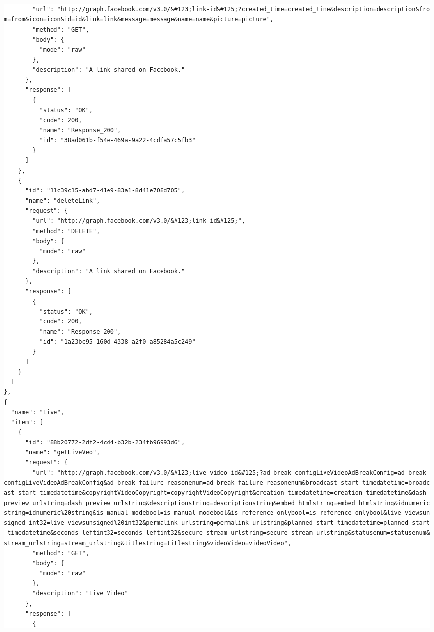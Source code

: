             "url": "http://graph.facebook.com/v3.0/&#123;link-id&#125;?created_time=created_time&description=description&from=from&icon=icon&id=id&link=link&message=message&name=name&picture=picture",
            "method": "GET",
            "body": {
              "mode": "raw"
            },
            "description": "A link shared on Facebook."
          },
          "response": [
            {
              "status": "OK",
              "code": 200,
              "name": "Response_200",
              "id": "38ad061b-f54e-469a-9a22-4cdfa57c5fb3"
            }
          ]
        },
        {
          "id": "11c39c15-abd7-41e9-83a1-8d41e708d705",
          "name": "deleteLink",
          "request": {
            "url": "http://graph.facebook.com/v3.0/&#123;link-id&#125;",
            "method": "DELETE",
            "body": {
              "mode": "raw"
            },
            "description": "A link shared on Facebook."
          },
          "response": [
            {
              "status": "OK",
              "code": 200,
              "name": "Response_200",
              "id": "1a23bc95-160d-4338-a2f0-a85284a5c249"
            }
          ]
        }
      ]
    },
    {
      "name": "Live",
      "item": [
        {
          "id": "88b20772-2df2-4cd4-b32b-234fb96993d6",
          "name": "getLiveVeo",
          "request": {
            "url": "http://graph.facebook.com/v3.0/&#123;live-video-id&#125;?ad_break_configLiveVideoAdBreakConfig=ad_break_configLiveVideoAdBreakConfig&ad_break_failure_reasonenum=ad_break_failure_reasonenum&broadcast_start_timedatetime=broadcast_start_timedatetime&copyrightVideoCopyright=copyrightVideoCopyright&creation_timedatetime=creation_timedatetime&dash_preview_urlstring=dash_preview_urlstring&descriptionstring=descriptionstring&embed_htmlstring=embed_htmlstring&idnumeric string=idnumeric%20string&is_manual_modebool=is_manual_modebool&is_reference_onlybool=is_reference_onlybool&live_viewsunsigned int32=live_viewsunsigned%20int32&permalink_urlstring=permalink_urlstring&planned_start_timedatetime=planned_start_timedatetime&seconds_leftint32=seconds_leftint32&secure_stream_urlstring=secure_stream_urlstring&statusenum=statusenum&stream_urlstring=stream_urlstring&titlestring=titlestring&videoVideo=videoVideo",
            "method": "GET",
            "body": {
              "mode": "raw"
            },
            "description": "Live Video"
          },
          "response": [
            {